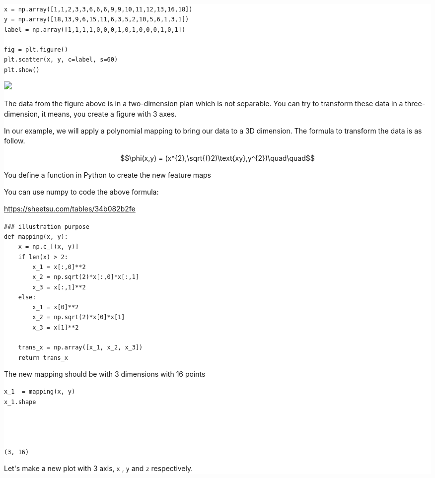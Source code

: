 
    
    x = np.array([1,1,2,3,3,6,6,6,9,9,10,11,12,13,16,18])
    y = np.array([18,13,9,6,15,11,6,3,5,2,10,5,6,1,3,1])
    label = np.array([1,1,1,1,0,0,0,1,0,1,0,0,0,1,0,1])
    
    fig = plt.figure()
    plt.scatter(x, y, c=label, s=60)
    plt.show()


![](https://github.com/thomaspernet/Tensorflow/raw/master/tensorflow/18_kernel_income_v4_files/image002.png)

The data from the figure above is in a two-dimension plan which is not
separable. You can try to transform these data in a three-dimension, it means,
you create a figure with 3 axes.

In our example, we will apply a polynomial mapping to bring our data to a 3D
dimension. The formula to transform the data is as follow.

$$\phi(x,y) = (x^{2},\sqrt{(}2)\text{xy},y^{2})\quad\quad$$

You define a function in Python to create the new feature maps

You can use numpy to code the above formula:

https://sheetsu.com/tables/34b082b2fe


    
    ### illustration purpose
    def mapping(x, y):
        x = np.c_[(x, y)]
        if len(x) > 2:
            x_1 = x[:,0]**2
            x_2 = np.sqrt(2)*x[:,0]*x[:,1]
            x_3 = x[:,1]**2  
        else:    
            x_1 = x[0]**2
            x_2 = np.sqrt(2)*x[0]*x[1]
            x_3 = x[1]**2
            
        trans_x = np.array([x_1, x_2, x_3])
        return trans_x


The new mapping should be with 3 dimensions with 16 points


    
    x_1  = mapping(x, y)
    x_1.shape


    
    
    (3, 16)


Let's make a new plot with 3 axis, ` x ` , ` y ` and ` z ` respectively.

